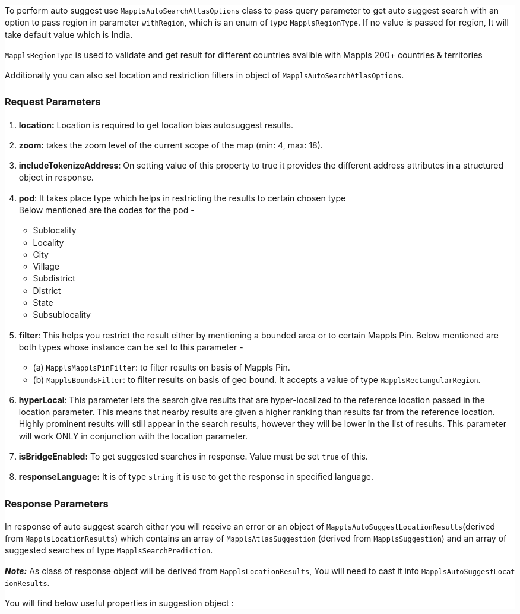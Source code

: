 To perform auto suggest use `MapplsAutoSearchAtlasOptions` class to pass query parameter to get auto suggest search with an option to pass region in parameter `withRegion`, which is an enum of type `MapplsRegionType`. If no value is passed for region, It will take default value which is India.

`MapplsRegionType` is used to validate and get result for different countries availble with Mappls [200+ countries & territories](https://github.com/MapmyIndia/mapmyindia-rest-api/blob/master/docs/countryISO.md)

Additionally you can also set location and restriction filters in object of `MapplsAutoSearchAtlasOptions`. 

### Request Parameters

1.  **location:**  Location is required to get location bias autosuggest results.
2.  **zoom:**  takes the zoom level of the current scope of the map (min: 4, max: 18).
3.  **includeTokenizeAddress**: On setting value of this property to true it provides the different address attributes in a structured object in response.
4.  **pod**: It takes place type which helps in restricting the results to certain chosen type  
    Below mentioned are the codes for the pod -
    -   Sublocality
    -   Locality
    -   City
    -   Village
    -   Subdistrict
    -   District
    -   State
    -   Subsublocality
5.  **filter**: This helps you restrict the result either by mentioning a bounded area or to certain Mappls Pin. Below mentioned are both types whose instance can be set to this parameter -
    -   (a) `MapplsMapplsPinFilter`: to filter results on basis of Mappls Pin.
    -   (b) `MapplsBoundsFilter`: to filter results on basis of geo bound. It accepts a value of type `MapplsRectangularRegion`.
6. **hyperLocal**: This parameter lets the search give results that are hyper-localized to the reference location passed in the location parameter. This means that nearby results are given a higher ranking than results far from the reference location. Highly prominent results will still appear in the search results, however they will be lower in the list of results. This parameter will work ONLY in conjunction with the location parameter.
7.  **isBridgeEnabled:**  To get suggested searches in response. Value must be set `true` of this.

8. **responseLanguage:** It is of type `string` it is use to get the response in specified language.

### Response Parameters

In response of auto suggest search either you will receive an error or an object of `MapplsAutoSuggestLocationResults`(derived from `MapplsLocationResults`) which contains an array of `MapplsAtlasSuggestion` (derived from `MapplsSuggestion`) and an array of suggested searches of type `MapplsSearchPrediction`.

***Note:*** As class of response object will be derived from `MapplsLocationResults`, You will need to cast it into `MapplsAutoSuggestLocationResults`.

You will find below useful properties in suggestion object :
